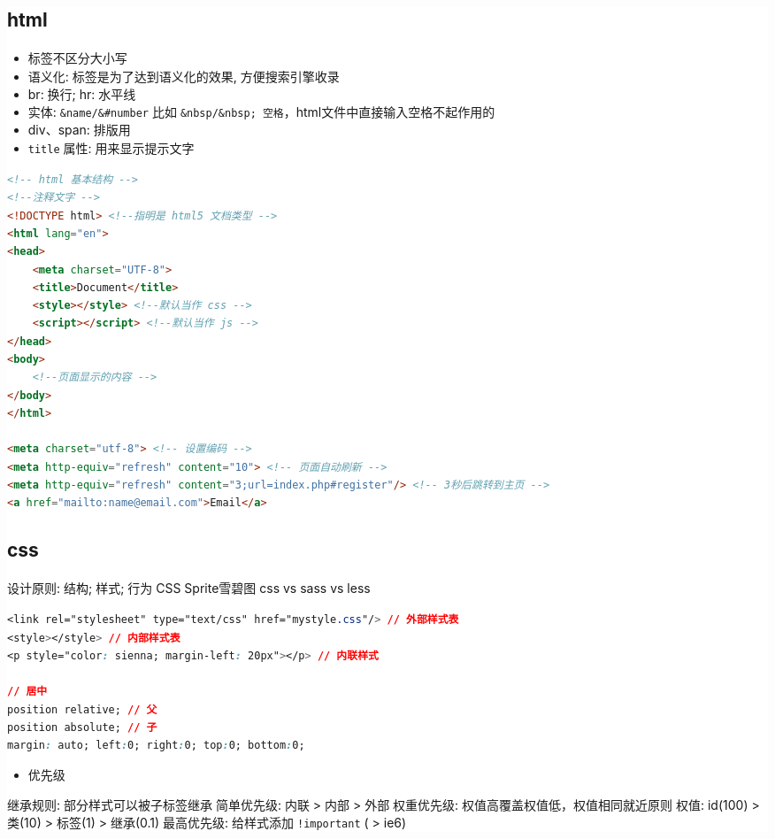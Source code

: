 ## html

- 标签不区分大小写
- 语义化: 标签是为了达到语义化的效果, 方便搜索引擎收录
- br: 换行; hr: 水平线
- 实体: `&name/&#number` 比如 `&nbsp/&nbsp; 空格`，html文件中直接输入空格不起作用的
- div、span: 排版用
- `title` 属性: 用来显示提示文字

```html
<!-- html 基本结构 -->
<!--注释文字 -->
<!DOCTYPE html> <!--指明是 html5 文档类型 -->
<html lang="en">
<head>
    <meta charset="UTF-8">
    <title>Document</title>
    <style></style> <!--默认当作 css -->
    <script></script> <!--默认当作 js -->
</head>
<body>
    <!--页面显示的内容 -->
</body>
</html>

<meta charset="utf-8"> <!-- 设置编码 -->
<meta http-equiv="refresh" content="10"> <!-- 页面自动刷新 -->
<meta http-equiv="refresh" content="3;url=index.php#register"/> <!-- 3秒后跳转到主页 -->
<a href="mailto:name@email.com">Email</a>
```

## css

设计原则: 结构; 样式; 行为
CSS Sprite雪碧图
css vs sass vs less

```css
<link rel="stylesheet" type="text/css" href="mystyle.css"/> // 外部样式表
<style></style> // 内部样式表
<p style="color: sienna; margin-left: 20px"></p> // 内联样式

// 居中
position relative; // 父
position absolute; // 子
margin: auto; left:0; right:0; top:0; bottom:0;
```

- 优先级

继承规则: 部分样式可以被子标签继承
简单优先级: 内联 > 内部 > 外部
权重优先级: 权值高覆盖权值低，权值相同就近原则
权值: id(100) > 类(10) > 标签(1) > 继承(0.1)
最高优先级: 给样式添加 `!important` ( > ie6)

